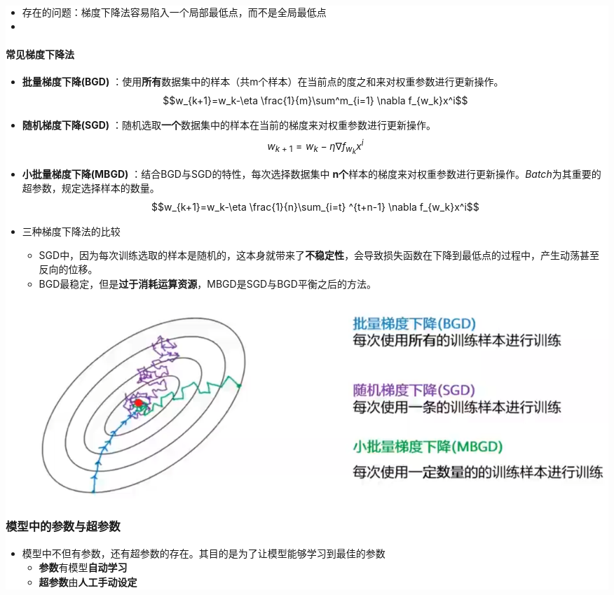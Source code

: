 - 存在的问题：梯度下降法容易陷入一个局部最低点，而不是全局最低点
- 
#### 常见梯度下降法
-  **批量梯度下降(BGD)** ：使用**所有**数据集中的样本（共m个样本）在当前点的度之和来对权重参数进行更新操作。$$w_{k+1}=w_k-\eta \frac{1}{m}\sum^m_{i=1} \nabla f_{w_k}x^i$$
-  **随机梯度下降(SGD)** ：随机选取**一个**数据集中的样本在当前的梯度来对权重参数进行更新操作。$$w_{k+1}=w_k-\eta\nabla f_{w_k}x^i$$
-  **小批量梯度下降(MBGD)** ：结合BGD与SGD的特性，每次选择数据集中 **n个**样本的梯度来对权重参数进行更新操作。$Batch$为其重要的超参数，规定选择样本的数量。 $$w_{k+1}=w_k-\eta \frac{1}{n}\sum_{i=t} ^{t+n-1} \nabla f_{w_k}x^i$$

- 三种梯度下降法的比较
  - SGD中，因为每次训练选取的样本是随机的，这本身就带来了**不稳定性**，会导致损失函数在下降到最低点的过程中，产生动荡甚至反向的位移。
  - BGD最稳定，但是**过于消耗运算资源**，MBGD是SGD与BGD平衡之后的方法。
![](./Machine-Learning/32.png)

### 模型中的参数与超参数
- 模型中不但有参数，还有超参数的存在。其目的是为了让模型能够学习到最佳的参数
  - **参数**有模型**自动学习**
  - **超参数**由**人工手动设定**
<div align="left">